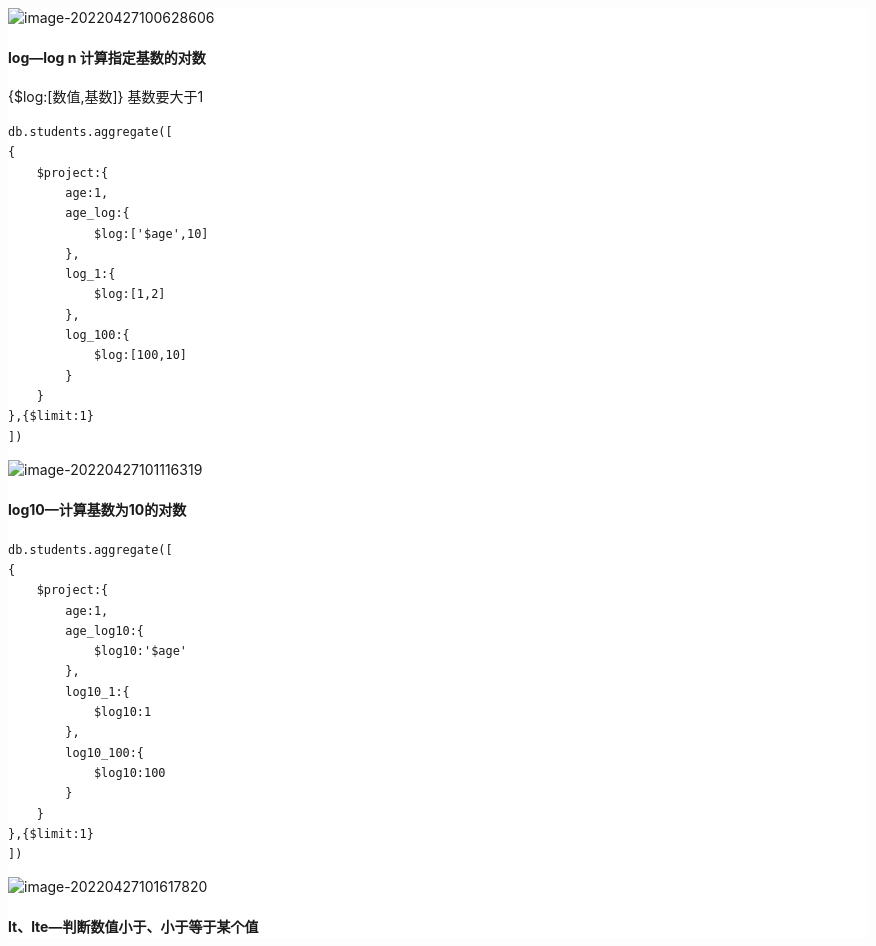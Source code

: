 
![image-20220427100628606](https://s2.loli.net/2022/04/27/HYStzO1Xvp4qBiy.png)

#### log—log n 计算指定基数的对数

{$log:[数值,基数]}	基数要大于1

```shell
db.students.aggregate([
{
	$project:{
		age:1,
		age_log:{
			$log:['$age',10]
		},
		log_1:{
			$log:[1,2]
		},
		log_100:{
			$log:[100,10]
		}
	}
},{$limit:1}
])
```

![image-20220427101116319](https://s2.loli.net/2022/04/27/4PThFbMvCeBcl3W.png)

#### log10—计算基数为10的对数

```shell
db.students.aggregate([
{
	$project:{
		age:1,
		age_log10:{
			$log10:'$age'
		},
		log10_1:{
			$log10:1
		},
		log10_100:{
			$log10:100
		}
	}
},{$limit:1}
])
```

![image-20220427101617820](https://s2.loli.net/2022/04/27/5Davr97zqdHKBZk.png)

#### lt、lte—判断数值小于、小于等于某个值
